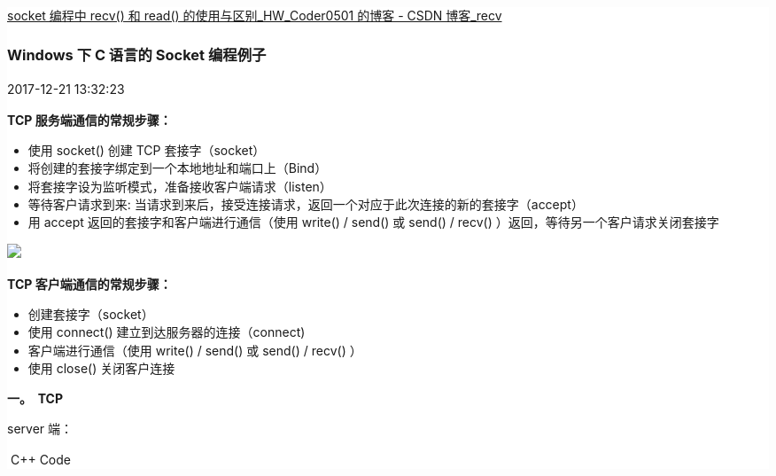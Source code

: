 [socket 编程中 recv() 和 read() 的使用与区别_HW_Coder0501 的博客 - CSDN 博客_recv](https://blog.csdn.net/hhhlizhao/article/details/73912578 "socket编程中recv()和read()的使用与区别_HW_Coder0501的博客-CSDN博客_recv")

### Windows 下 C 语言的 Socket 编程例子

2017-12-21 13:32:23

**TCP 服务端通信的常规步骤：**

*   使用 socket() 创建 TCP 套接字（socket）
*   将创建的套接字绑定到一个本地地址和端口上（Bind）
*   将套接字设为监听模式，准备接收客户端请求（listen）
*   等待客户请求到来: 当请求到来后，接受连接请求，返回一个对应于此次连接的新的套接字（accept）
*   用 accept 返回的套接字和客户端进行通信（使用 write() / send() 或 send() / recv() ）返回，等待另一个客户请求关闭套接字

![](https://img-blog.csdn.net/20181010145823118?watermark/2/text/aHR0cHM6Ly9ibG9nLmNzZG4ubmV0L3N1bnhpYW5naHVhbmc=/font/5a6L5L2T/fontsize/400/fill/I0JBQkFCMA==/dissolve/70)

**TCP 客户端通信的常规步骤：**

*   创建套接字（socket）
*   使用 connect() 建立到达服务器的连接（connect)
*   客户端进行通信（使用 write() / send() 或 send() / recv() ）
*   使用 close() 关闭客户连接

**一。  TCP**

server 端：

 C++ Code 
